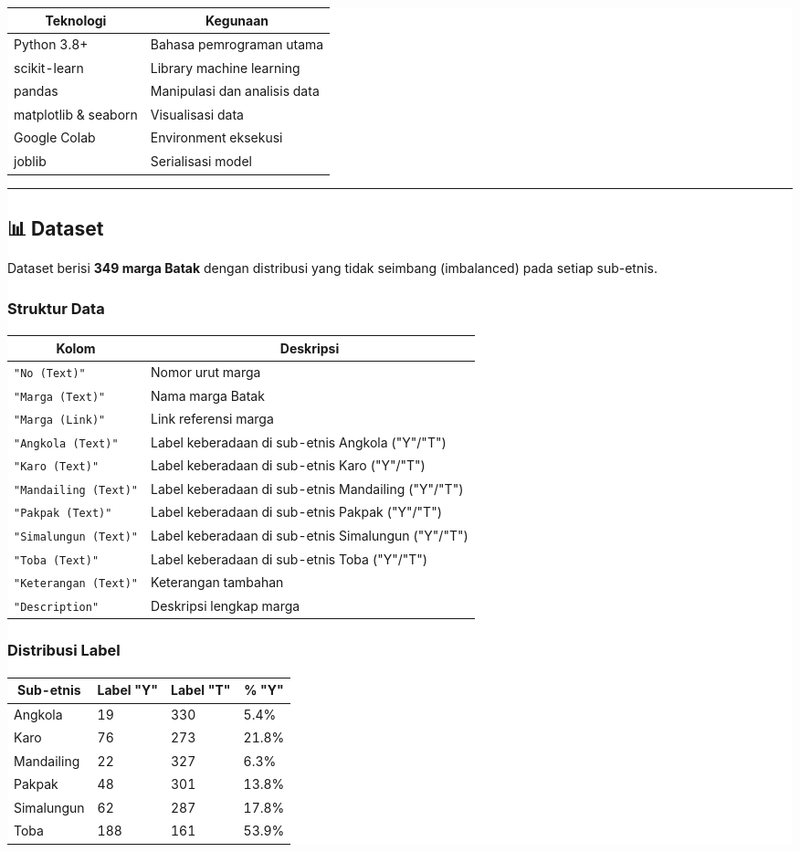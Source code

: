| Teknologi | Kegunaan |
|-----------|----------|
| Python 3.8+ | Bahasa pemrograman utama |
| scikit-learn | Library machine learning |
| pandas | Manipulasi dan analisis data |
| matplotlib & seaborn | Visualisasi data |
| Google Colab | Environment eksekusi |
| joblib | Serialisasi model |

</div>

---

## 📊 Dataset

Dataset berisi **349 marga Batak** dengan distribusi yang tidak seimbang (imbalanced) pada setiap sub-etnis.

### Struktur Data

| Kolom | Deskripsi |
|-------|-----------|
| `"No (Text)"` | Nomor urut marga |
| `"Marga (Text)"` | Nama marga Batak |
| `"Marga (Link)"` | Link referensi marga |
| `"Angkola (Text)"` | Label keberadaan di sub-etnis Angkola ("Y"/"T") |
| `"Karo (Text)"` | Label keberadaan di sub-etnis Karo ("Y"/"T") |
| `"Mandailing (Text)"` | Label keberadaan di sub-etnis Mandailing ("Y"/"T") |
| `"Pakpak (Text)"` | Label keberadaan di sub-etnis Pakpak ("Y"/"T") |
| `"Simalungun (Text)"` | Label keberadaan di sub-etnis Simalungun ("Y"/"T") |
| `"Toba (Text)"` | Label keberadaan di sub-etnis Toba ("Y"/"T") |
| `"Keterangan (Text)"` | Keterangan tambahan |
| `"Description"` | Deskripsi lengkap marga |

### Distribusi Label

<div align="center">

| Sub-etnis | Label "Y" | Label "T" | % "Y" |
|-----------|-----------|-----------|-------|
| Angkola | 19 | 330 | 5.4% |
| Karo | 76 | 273 | 21.8% |
| Mandailing | 22 | 327 | 6.3% |
| Pakpak | 48 | 301 | 13.8% |
| Simalungun | 62 | 287 | 17.8% |
| Toba | 188 | 161 | 53.9% |
